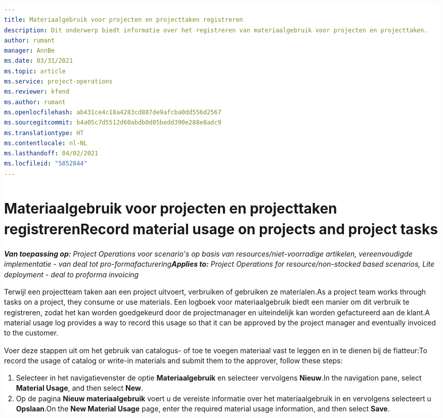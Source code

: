 ```yaml
---
title: Materiaalgebruik voor projecten en projecttaken registreren
description: Dit onderwerp biedt informatie over het registreren van materiaalgebruik voor projecten en projecttaken.
author: rumant
manager: AnnBe
ms.date: 03/31/2021
ms.topic: article
ms.service: project-operations
ms.reviewer: kfend
ms.author: rumant
ms.openlocfilehash: ab431ce4c18a4283cd887de9afcba0dd556d2567
ms.sourcegitcommit: b4a05c7d5512d60abdb0d05bedd390e288e8adc9
ms.translationtype: HT
ms.contentlocale: nl-NL
ms.lasthandoff: 04/02/2021
ms.locfileid: "5852844"
---
```

# <a name="record-material-usage-on-projects-and-project-tasks"></a><span data-ttu-id="b5dd1-103">Materiaalgebruik voor projecten en projecttaken registreren</span><span class="sxs-lookup"><span data-stu-id="b5dd1-103">Record material usage on projects and project tasks</span></span>

<span data-ttu-id="b5dd1-104">_**Van toepassing op:** Project Operations voor scenario's op basis van resources/niet-voorradige artikelen, vereenvoudigde implementatie - van deal tot pro-formafacturering_</span><span class="sxs-lookup"><span data-stu-id="b5dd1-104">_**Applies to:** Project Operations for resource/non-stocked based scenarios, Lite deployment - deal to proforma invoicing_</span></span>

<span data-ttu-id="b5dd1-105">Terwijl een projectteam taken aan een project uitvoert, verbruiken of gebruiken ze materialen.</span><span class="sxs-lookup"><span data-stu-id="b5dd1-105">As a project team works through tasks on a project, they consume or use materials.</span></span> <span data-ttu-id="b5dd1-106">Een logboek voor materiaalgebruik biedt een manier om dit verbruik te registreren, zodat het kan worden goedgekeurd door de projectmanager en uiteindelijk kan worden gefactureerd aan de klant.</span><span class="sxs-lookup"><span data-stu-id="b5dd1-106">A material usage log provides a way to record this usage so that it can be approved by the project manager and eventually invoiced to the customer.</span></span> 

<span data-ttu-id="b5dd1-107">Voer deze stappen uit om het gebruik van catalogus- of toe te voegen materiaal vast te leggen en in te dienen bij de fiatteur:</span><span class="sxs-lookup"><span data-stu-id="b5dd1-107">To record the usage of catalog or write-in materials and submit them to the approver, follow these steps:</span></span> 

1. <span data-ttu-id="b5dd1-108">Selecteer in het navigatievenster de optie **Materiaalgebruik** en selecteer vervolgens **Nieuw**.</span><span class="sxs-lookup"><span data-stu-id="b5dd1-108">In the navigation pane, select **Material Usage**, and then select **New**.</span></span>
2. <span data-ttu-id="b5dd1-109">Op de pagina **Nieuw materiaalgebruik** voert u de vereiste informatie over het materiaalgebruik in en vervolgens selecteert u **Opslaan**.</span><span class="sxs-lookup"><span data-stu-id="b5dd1-109">On the **New Material Usage** page, enter the required material usage information, and then select **Save**.</span></span>
